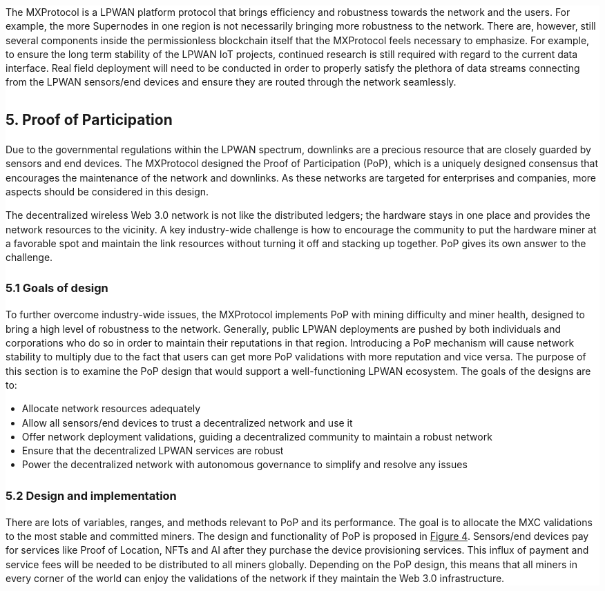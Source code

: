 The MXProtocol is a LPWAN platform protocol that brings efficiency and robustness towards the network and the users. For example, the more Supernodes in one region is not necessarily bringing more robustness to the network. There are, however, still several components inside the permissionless blockchain itself that the MXProtocol feels necessary to emphasize. For example, to ensure the long term stability of the LPWAN IoT projects, continued research is still required with regard to the current data interface. Real field deployment will need to be conducted in order to properly satisfy the plethora of data streams connecting from the LPWAN sensors/end devices and ensure they are routed through the network seamlessly.

## 5. Proof of Participation

Due to the governmental regulations within the LPWAN spectrum, downlinks are a precious resource that are closely guarded by sensors and end devices. The MXProtocol designed the Proof of Participation (PoP), which is a uniquely designed consensus that encourages the maintenance of the network and downlinks. As these networks are targeted for enterprises and companies, more aspects should be considered in this design.

The decentralized wireless Web 3.0 network is not like the distributed ledgers; the hardware stays in one place and provides the network resources to the vicinity. A key industry-wide challenge is how to encourage the community to put the hardware miner at a favorable spot and maintain the link resources without turning it off and stacking up together. PoP gives its own answer to the challenge. 

### 5.1 Goals of design

To further overcome industry-wide issues, the MXProtocol implements PoP with mining difficulty and miner health, designed to bring a high level of robustness to the network. Generally, public LPWAN deployments are pushed by both individuals and corporations who do so in order to maintain their reputations in that region. Introducing a PoP mechanism will cause network stability to multiply due to the fact that users can get more PoP validations with more reputation and vice versa. The purpose of this section is to examine the PoP design that would support a well-functioning LPWAN ecosystem. The goals of the designs are to:

  - Allocate network resources adequately
  - Allow all sensors/end devices to trust a decentralized network and use it
  - Offer network deployment validations, guiding a decentralized community to maintain a robust network
  - Ensure that the decentralized LPWAN services are robust
  - Power the decentralized network with autonomous governance to simplify and resolve any issues

### 5.2 Design and implementation


There are lots of variables, ranges, and methods relevant to PoP and its performance. The goal is to allocate the MXC validations to the most stable and committed miners. The design and functionality of PoP is proposed in [Figure 4](#fig4). Sensors/end devices pay for services like Proof of Location, NFTs and AI after they purchase the device provisioning services. This influx of payment and service fees will be needed to be distributed to all miners globally. Depending on the PoP design, this means that all miners in every corner of the world can enjoy the validations of the network if they maintain the Web 3.0 infrastructure. 



<a name="fig4"> </a>
